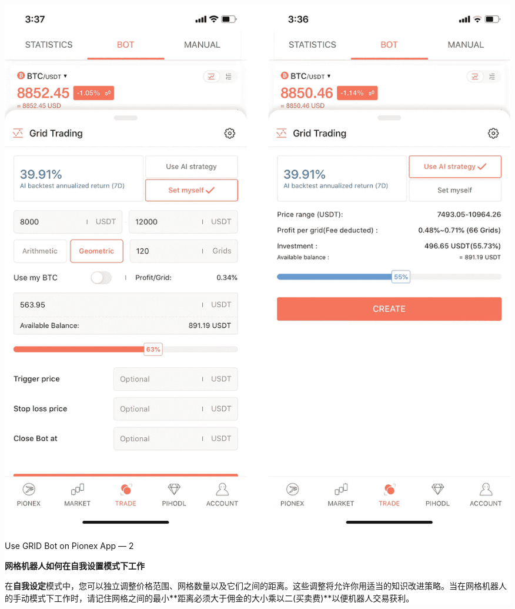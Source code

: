 ![](img/4d29e58779840e6467edbaf42b7698e6.png)

Use GRID Bot on Pionex App — 2

**网格机器人如何在自我设置模式下工作**

在**自我设定**模式中，您可以独立调整价格范围、网格数量以及它们之间的距离。这些调整将允许你用适当的知识改进策略。当在网格机器人的手动模式下工作时，请记住网格之间的最小**距离必须大于佣金的大小乘以二(买卖费)**以便机器人交易获利。
